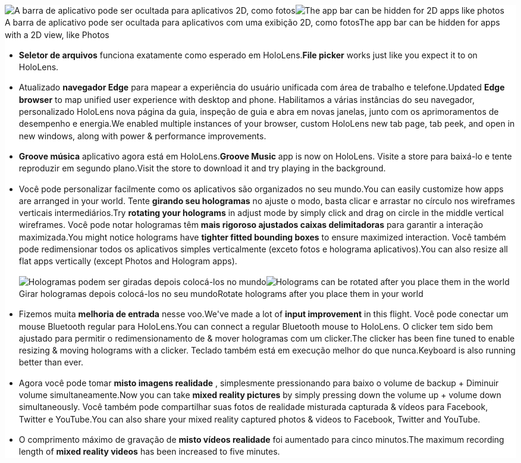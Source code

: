   <span data-ttu-id="b1f5e-128">![A barra de aplicativo pode ser ocultada para aplicativos 2D, como fotos](images/img-3626-400px.jpg)</span><span class="sxs-lookup"><span data-stu-id="b1f5e-128">![The app bar can be hidden for 2D apps like photos](images/img-3626-400px.jpg)</span></span><br>
  <span data-ttu-id="b1f5e-129">A barra de aplicativo pode ser ocultada para aplicativos com uma exibição 2D, como fotos</span><span class="sxs-lookup"><span data-stu-id="b1f5e-129">The app bar can be hidden for apps with a 2D view, like Photos</span></span>
  
* <span data-ttu-id="b1f5e-130">**Seletor de arquivos** funciona exatamente como esperado em HoloLens.</span><span class="sxs-lookup"><span data-stu-id="b1f5e-130">**File picker** works just like you expect it to on HoloLens.</span></span>
* <span data-ttu-id="b1f5e-131">Atualizado **navegador Edge** para mapear a experiência do usuário unificada com área de trabalho e telefone.</span><span class="sxs-lookup"><span data-stu-id="b1f5e-131">Updated **Edge browser** to map unified user experience with desktop and phone.</span></span> <span data-ttu-id="b1f5e-132">Habilitamos a várias instâncias do seu navegador, personalizado HoloLens nova página da guia, inspeção de guia e abra em novas janelas, junto com os aprimoramentos de desempenho e energia.</span><span class="sxs-lookup"><span data-stu-id="b1f5e-132">We enabled multiple instances of your browser, custom HoloLens new tab page, tab peek, and open in new windows, along with power & performance improvements.</span></span>
* <span data-ttu-id="b1f5e-133">**Groove música** aplicativo agora está em HoloLens.</span><span class="sxs-lookup"><span data-stu-id="b1f5e-133">**Groove Music** app is now on HoloLens.</span></span> <span data-ttu-id="b1f5e-134">Visite a store para baixá-lo e tente reproduzir em segundo plano.</span><span class="sxs-lookup"><span data-stu-id="b1f5e-134">Visit the store to download it and try playing in the background.</span></span>
* <span data-ttu-id="b1f5e-135">Você pode personalizar facilmente como os aplicativos são organizados no seu mundo.</span><span class="sxs-lookup"><span data-stu-id="b1f5e-135">You can easily customize how apps are arranged in your world.</span></span> <span data-ttu-id="b1f5e-136">Tente **girando seu hologramas** no ajuste o modo, basta clicar e arrastar no círculo nos wireframes verticais intermediários.</span><span class="sxs-lookup"><span data-stu-id="b1f5e-136">Try **rotating your holograms** in adjust mode by simply click and drag on circle in the middle vertical wireframes.</span></span> <span data-ttu-id="b1f5e-137">Você pode notar hologramas têm **mais rigoroso ajustados caixas delimitadoras** para garantir a interação maximizada.</span><span class="sxs-lookup"><span data-stu-id="b1f5e-137">You might notice holograms have **tighter fitted bounding boxes** to ensure maximized interaction.</span></span> <span data-ttu-id="b1f5e-138">Você também pode redimensionar todos os aplicativos simples verticalmente (exceto fotos e holograma aplicativos).</span><span class="sxs-lookup"><span data-stu-id="b1f5e-138">You can also resize all flat apps vertically (except Photos and Hologram apps).</span></span>

  <span data-ttu-id="b1f5e-139">![Hologramas podem ser giradas depois colocá-los no mundo](images/img-3627-400px.jpg)</span><span class="sxs-lookup"><span data-stu-id="b1f5e-139">![Holograms can be rotated after you place them in the world](images/img-3627-400px.jpg)</span></span><br>
  <span data-ttu-id="b1f5e-140">Girar hologramas depois colocá-los no seu mundo</span><span class="sxs-lookup"><span data-stu-id="b1f5e-140">Rotate holograms after you place them in your world</span></span>

* <span data-ttu-id="b1f5e-141">Fizemos muita **melhoria de entrada** nesse voo.</span><span class="sxs-lookup"><span data-stu-id="b1f5e-141">We've made a lot of **input improvement** in this flight.</span></span> <span data-ttu-id="b1f5e-142">Você pode conectar um mouse Bluetooth regular para HoloLens.</span><span class="sxs-lookup"><span data-stu-id="b1f5e-142">You can connect a regular Bluetooth mouse to HoloLens.</span></span> <span data-ttu-id="b1f5e-143">O clicker tem sido bem ajustado para permitir o redimensionamento de & mover hologramas com um clicker.</span><span class="sxs-lookup"><span data-stu-id="b1f5e-143">The clicker has been fine tuned to enable resizing & moving holograms with a clicker.</span></span> <span data-ttu-id="b1f5e-144">Teclado também está em execução melhor do que nunca.</span><span class="sxs-lookup"><span data-stu-id="b1f5e-144">Keyboard is also running better than ever.</span></span>
* <span data-ttu-id="b1f5e-145">Agora você pode tomar **misto imagens realidade** , simplesmente pressionando para baixo o volume de backup + Diminuir volume simultaneamente.</span><span class="sxs-lookup"><span data-stu-id="b1f5e-145">Now you can take **mixed reality pictures** by simply pressing down the volume up + volume down simultaneously.</span></span> <span data-ttu-id="b1f5e-146">Você também pode compartilhar suas fotos de realidade misturada capturada & vídeos para Facebook, Twitter e YouTube.</span><span class="sxs-lookup"><span data-stu-id="b1f5e-146">You can also share your mixed reality captured photos & videos to Facebook, Twitter and YouTube.</span></span>
* <span data-ttu-id="b1f5e-147">O comprimento máximo de gravação de **misto vídeos realidade** foi aumentado para cinco minutos.</span><span class="sxs-lookup"><span data-stu-id="b1f5e-147">The maximum recording length of **mixed reality videos** has been increased to five minutes.</span></span>